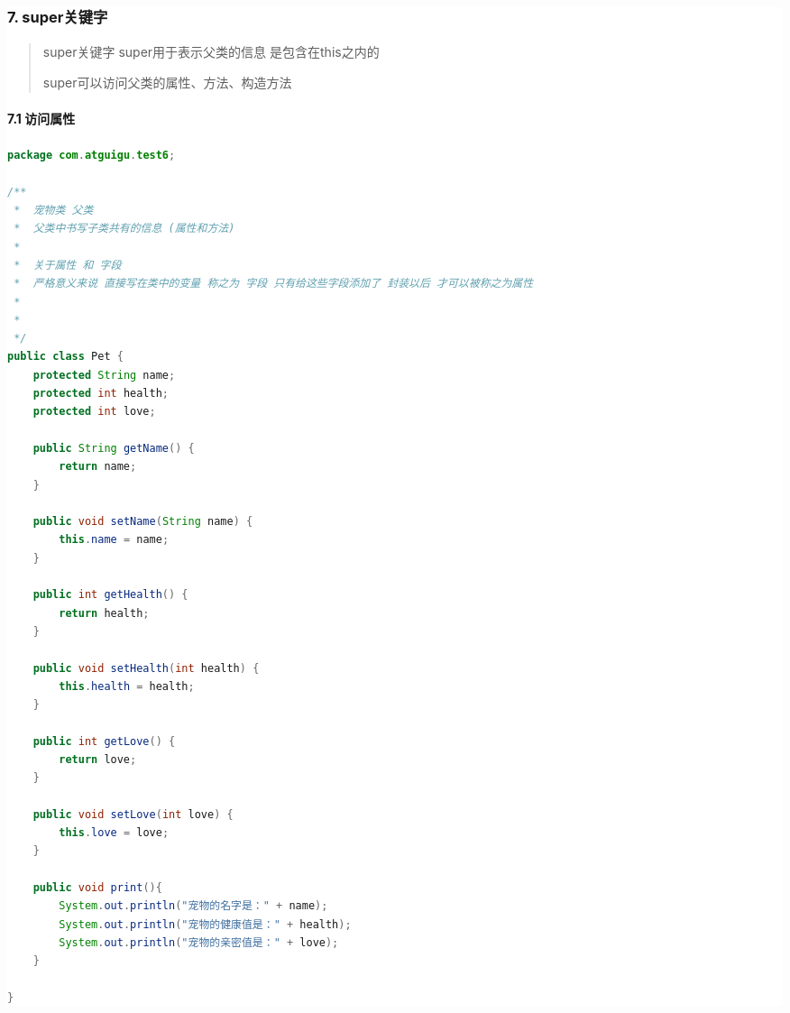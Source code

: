 ### 7. super关键字

> super关键字 super用于表示父类的信息 是包含在this之内的
>
> super可以访问父类的属性、方法、构造方法

#### 7.1 访问属性

```java
package com.atguigu.test6;

/**
 *  宠物类 父类
 *  父类中书写子类共有的信息 (属性和方法)
 *
 *  关于属性 和 字段
 *  严格意义来说 直接写在类中的变量 称之为 字段 只有给这些字段添加了 封装以后 才可以被称之为属性
 *
 *
 */
public class Pet {
    protected String name;
    protected int health;
    protected int love;

    public String getName() {
        return name;
    }

    public void setName(String name) {
        this.name = name;
    }

    public int getHealth() {
        return health;
    }

    public void setHealth(int health) {
        this.health = health;
    }

    public int getLove() {
        return love;
    }

    public void setLove(int love) {
        this.love = love;
    }

    public void print(){
        System.out.println("宠物的名字是：" + name);
        System.out.println("宠物的健康值是：" + health);
        System.out.println("宠物的亲密值是：" + love);
    }

}

```
